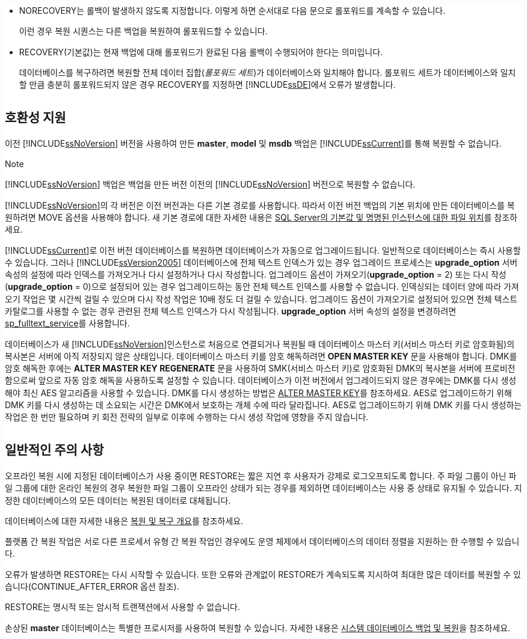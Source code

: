 - NORECOVERY는 롤백이 발생하지 않도록 지정합니다. 이렇게 하면 순서대로 다음 문으로 롤포워드를 계속할 수 있습니다.

  이런 경우 복원 시퀀스는 다른 백업을 복원하여 롤포워드할 수 있습니다.

- RECOVERY(기본값)는 현재 백업에 대해 롤포워드가 완료된 다음 롤백이 수행되어야 한다는 의미입니다.

  데이터베이스를 복구하려면 복원할 전체 데이터 집합(*롤포워드 세트*)가 데이터베이스와 일치해야 합니다. 롤포워드 세트가 데이터베이스와 일치할 만큼 충분히 롤포워드되지 않은 경우 RECOVERY를 지정하면 [!INCLUDE[ssDE](../../includes/ssde-md.md)]에서 오류가 발생합니다.

## <a name="compatibility-support"></a>호환성 지원

이전 [!INCLUDE[ssNoVersion](../../includes/ssnoversion-md.md)] 버전을 사용하여 만든 **master**, **model** 및 **msdb** 백업은 [!INCLUDE[ssCurrent](../../includes/sscurrent-md.md)]를 통해 복원할 수 없습니다.

> [!NOTE]
> [!INCLUDE[ssNoVersion](../../includes/ssnoversion-md.md)] 백업은 백업을 만든 버전 이전의 [!INCLUDE[ssNoVersion](../../includes/ssnoversion-md.md)] 버전으로 복원할 수 없습니다.

[!INCLUDE[ssNoVersion](../../includes/ssnoversion-md.md)]의 각 버전은 이전 버전과는 다른 기본 경로를 사용합니다. 따라서 이전 버전 백업의 기본 위치에 만든 데이터베이스를 복원하려면 MOVE 옵션을 사용해야 합니다. 새 기본 경로에 대한 자세한 내용은 [SQL Server의 기본값 및 명명된 인스턴스에 대한 파일 위치](../../sql-server/install/file-locations-for-default-and-named-instances-of-sql-server.md)를 참조하세요.

[!INCLUDE[ssCurrent](../../includes/sscurrent-md.md)]로 이전 버전 데이터베이스를 복원하면 데이터베이스가 자동으로 업그레이드됩니다. 일반적으로 데이터베이스는 즉시 사용할 수 있습니다. 그러나 [!INCLUDE[ssVersion2005](../../includes/ssversion2005-md.md)] 데이터베이스에 전체 텍스트 인덱스가 있는 경우 업그레이드 프로세스는 **upgrade_option** 서버 속성의 설정에 따라 인덱스를 가져오거나 다시 설정하거나 다시 작성합니다. 업그레이드 옵션이 가져오기(**upgrade_option** = 2) 또는 다시 작성(**upgrade_option** = 0)으로 설정되어 있는 경우 업그레이드하는 동안 전체 텍스트 인덱스를 사용할 수 없습니다. 인덱싱되는 데이터 양에 따라 가져오기 작업은 몇 시간씩 걸릴 수 있으며 다시 작성 작업은 10배 정도 더 걸릴 수 있습니다. 업그레이드 옵션이 가져오기로 설정되어 있으면 전체 텍스트 카탈로그를 사용할 수 없는 경우 관련된 전체 텍스트 인덱스가 다시 작성됩니다. **upgrade_option** 서버 속성의 설정을 변경하려면 [sp_fulltext_service](../../relational-databases/system-stored-procedures/sp-fulltext-service-transact-sql.md)를 사용합니다.

데이터베이스가 새 [!INCLUDE[ssNoVersion](../../includes/ssnoversion-md.md)]인스턴스로 처음으로 연결되거나 복원될 때 데이터베이스 마스터 키(서비스 마스터 키로 암호화됨)의 복사본은 서버에 아직 저장되지 않은 상태입니다. 데이터베이스 마스터 키를 암호 해독하려면 **OPEN MASTER KEY** 문을 사용해야 합니다. DMK를 암호 해독한 후에는 **ALTER MASTER KEY REGENERATE** 문을 사용하여 SMK(서비스 마스터 키)로 암호화된 DMK의 복사본을 서버에 프로비전함으로써 앞으로 자동 암호 해독을 사용하도록 설정할 수 있습니다. 데이터베이스가 이전 버전에서 업그레이드되지 않은 경우에는 DMK를 다시 생성해야 최신 AES 알고리즘을 사용할 수 있습니다. DMK를 다시 생성하는 방법은 [ALTER MASTER KEY](../../t-sql/statements/alter-master-key-transact-sql.md)를 참조하세요. AES로 업그레이드하기 위해 DMK 키를 다시 생성하는 데 소요되는 시간은 DMK에서 보호하는 개체 수에 따라 달라집니다. AES로 업그레이드하기 위해 DMK 키를 다시 생성하는 작업은 한 번만 필요하며 키 회전 전략의 일부로 이후에 수행하는 다시 생성 작업에 영향을 주지 않습니다.

## <a name="general-remarks"></a>일반적인 주의 사항

오프라인 복원 시에 지정된 데이터베이스가 사용 중이면 RESTORE는 짧은 지연 후 사용자가 강제로 로그오프되도록 합니다. 주 파일 그룹이 아닌 파일 그룹에 대한 온라인 복원의 경우 복원한 파일 그룹이 오프라인 상태가 되는 경우를 제외하면 데이터베이스는 사용 중 상태로 유지될 수 있습니다. 지정한 데이터베이스의 모든 데이터는 복원된 데이터로 대체됩니다.

데이터베이스에 대한 자세한 내용은 [복원 및 복구 개요](../../relational-databases/backup-restore/restore-and-recovery-overview-sql-server.md)를 참조하세요.

플랫폼 간 복원 작업은 서로 다른 프로세서 유형 간 복원 작업인 경우에도 운영 체제에서 데이터베이스의 데이터 정렬을 지원하는 한 수행할 수 있습니다.

오류가 발생하면 RESTORE는 다시 시작할 수 있습니다. 또한 오류와 관계없이 RESTORE가 계속되도록 지시하여 최대한 많은 데이터를 복원할 수 있습니다(CONTINUE_AFTER_ERROR 옵션 참조).

RESTORE는 명시적 또는 암시적 트랜잭션에서 사용할 수 없습니다.

손상된 **master** 데이터베이스는 특별한 프로시저를 사용하여 복원할 수 있습니다. 자세한 내용은 [시스템 데이터베이스 백업 및 복원](../../relational-databases/backup-restore/back-up-and-restore-of-system-databases-sql-server.md)을 참조하세요.
